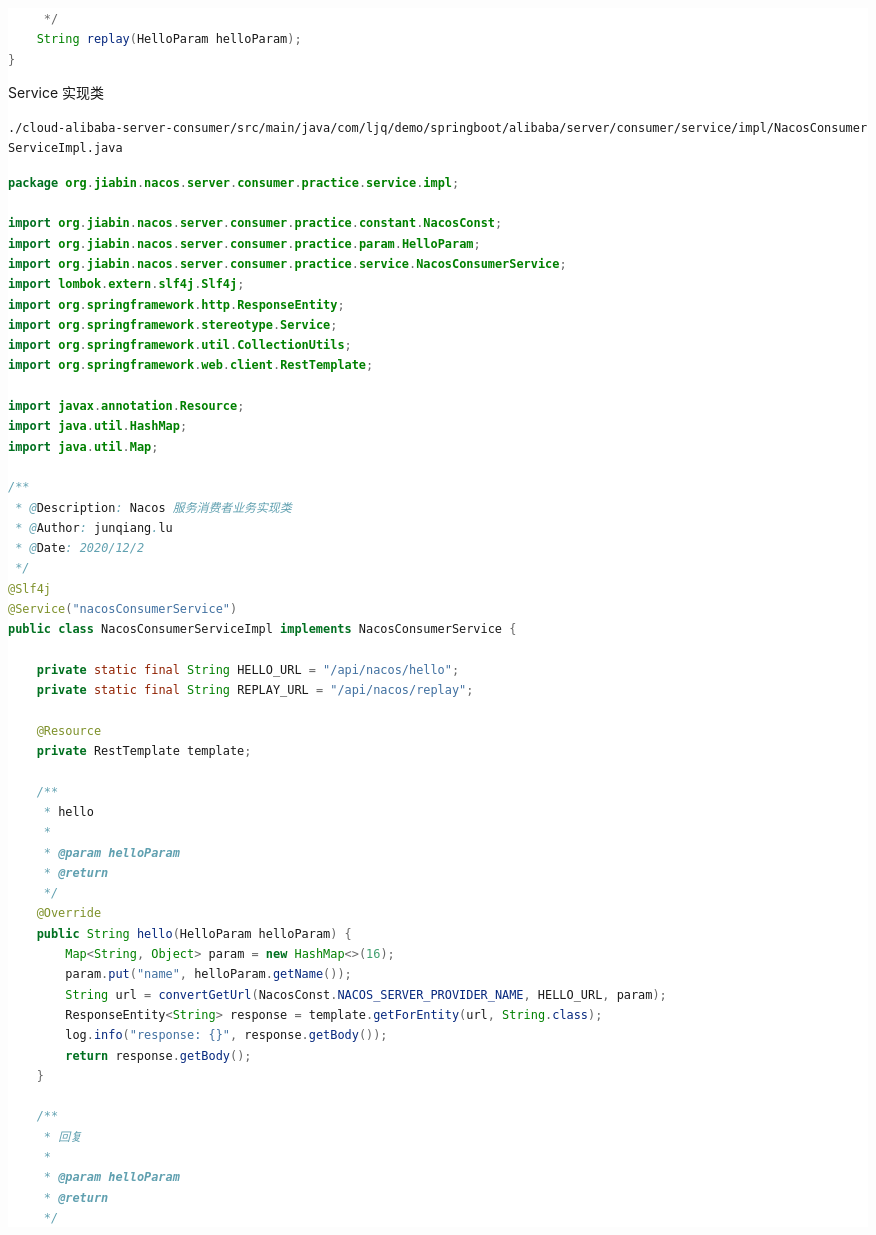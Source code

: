 ```java
     */
    String replay(HelloParam helloParam);
}
```

Service 实现类  

```
./cloud-alibaba-server-consumer/src/main/java/com/ljq/demo/springboot/alibaba/server/consumer/service/impl/NacosConsumerServiceImpl.java
```

```java
package org.jiabin.nacos.server.consumer.practice.service.impl;

import org.jiabin.nacos.server.consumer.practice.constant.NacosConst;
import org.jiabin.nacos.server.consumer.practice.param.HelloParam;
import org.jiabin.nacos.server.consumer.practice.service.NacosConsumerService;
import lombok.extern.slf4j.Slf4j;
import org.springframework.http.ResponseEntity;
import org.springframework.stereotype.Service;
import org.springframework.util.CollectionUtils;
import org.springframework.web.client.RestTemplate;

import javax.annotation.Resource;
import java.util.HashMap;
import java.util.Map;

/**
 * @Description: Nacos 服务消费者业务实现类
 * @Author: junqiang.lu
 * @Date: 2020/12/2
 */
@Slf4j
@Service("nacosConsumerService")
public class NacosConsumerServiceImpl implements NacosConsumerService {

    private static final String HELLO_URL = "/api/nacos/hello";
    private static final String REPLAY_URL = "/api/nacos/replay";

    @Resource
    private RestTemplate template;

    /**
     * hello
     *
     * @param helloParam
     * @return
     */
    @Override
    public String hello(HelloParam helloParam) {
        Map<String, Object> param = new HashMap<>(16);
        param.put("name", helloParam.getName());
        String url = convertGetUrl(NacosConst.NACOS_SERVER_PROVIDER_NAME, HELLO_URL, param);
        ResponseEntity<String> response = template.getForEntity(url, String.class);
        log.info("response: {}", response.getBody());
        return response.getBody();
    }

    /**
     * 回复
     *
     * @param helloParam
     * @return
     */
```